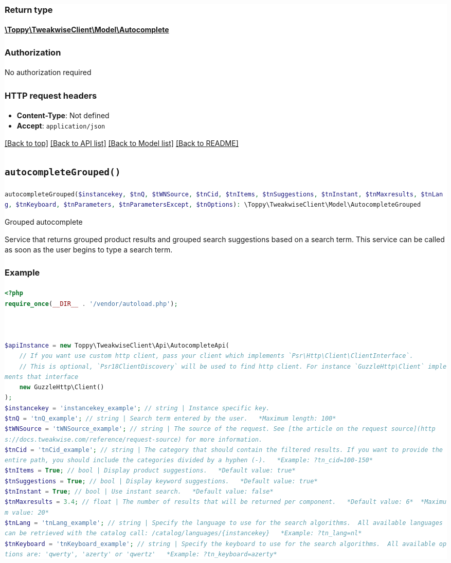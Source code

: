 ### Return type

[**\Toppy\TweakwiseClient\Model\Autocomplete**](../Model/Autocomplete.md)

### Authorization

No authorization required

### HTTP request headers

- **Content-Type**: Not defined
- **Accept**: `application/json`

[[Back to top]](#) [[Back to API list]](../../README.md#endpoints)
[[Back to Model list]](../../README.md#models)
[[Back to README]](../../README.md)

## `autocompleteGrouped()`

```php
autocompleteGrouped($instancekey, $tnQ, $tWNSource, $tnCid, $tnItems, $tnSuggestions, $tnInstant, $tnMaxresults, $tnLang, $tnKeyboard, $tnParameters, $tnParametersExcept, $tnOptions): \Toppy\TweakwiseClient\Model\AutocompleteGrouped
```

Grouped autocomplete

Service that returns grouped product results and grouped search suggestions based on a search term. This service can be called as soon as the user begins to type a search term.

### Example

```php
<?php
require_once(__DIR__ . '/vendor/autoload.php');



$apiInstance = new Toppy\TweakwiseClient\Api\AutocompleteApi(
    // If you want use custom http client, pass your client which implements `Psr\Http\Client\ClientInterface`.
    // This is optional, `Psr18ClientDiscovery` will be used to find http client. For instance `GuzzleHttp\Client` implements that interface
    new GuzzleHttp\Client()
);
$instancekey = 'instancekey_example'; // string | Instance specific key.
$tnQ = 'tnQ_example'; // string | Search term entered by the user.   *Maximum length: 100*
$tWNSource = 'tWNSource_example'; // string | The source of the request. See [the article on the request source](https://docs.tweakwise.com/reference/request-source) for more information.
$tnCid = 'tnCid_example'; // string | The category that should contain the filtered results. If you want to provide the entire path, you should include the categories divided by a hyphen (-).   *Example: ?tn_cid=100-150*
$tnItems = True; // bool | Display product suggestions.   *Default value: true*
$tnSuggestions = True; // bool | Display keyword suggestions.   *Default value: true*
$tnInstant = True; // bool | Use instant search.   *Default value: false*
$tnMaxresults = 3.4; // float | The number of results that will be returned per component.   *Default value: 6*  *Maximum value: 20*
$tnLang = 'tnLang_example'; // string | Specify the language to use for the search algorithms.  All available languages can be retrieved with the catalog call: /catalog/languages/{instancekey}   *Example: ?tn_lang=nl*
$tnKeyboard = 'tnKeyboard_example'; // string | Specify the keyboard to use for the search algorithms.  All available options are: 'qwerty', 'azerty' or 'qwertz'   *Example: ?tn_keyboard=azerty*
```
